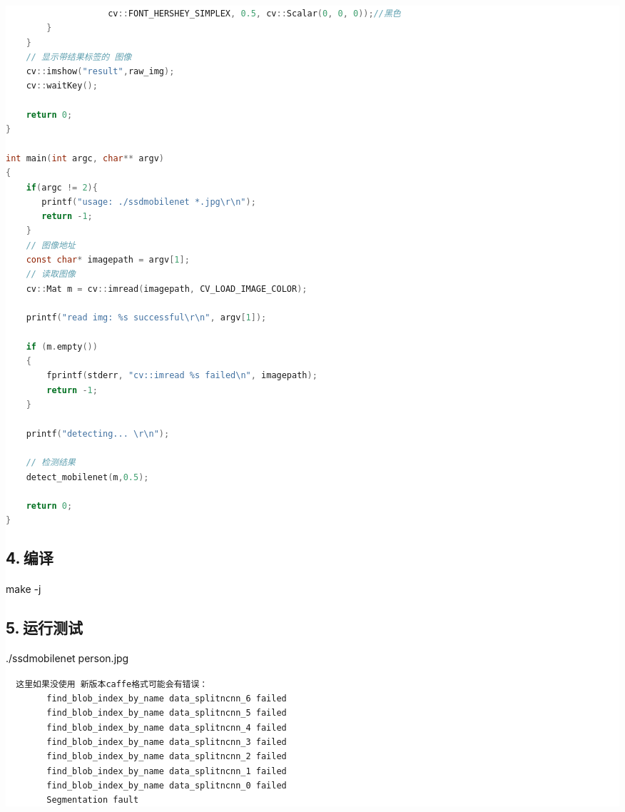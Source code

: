 ```c
                    cv::FONT_HERSHEY_SIMPLEX, 0.5, cv::Scalar(0, 0, 0));//黑色
        }
    }
    // 显示带结果标签的 图像
    cv::imshow("result",raw_img);
    cv::waitKey();

    return 0;
}

int main(int argc, char** argv)
{   
    if(argc != 2){
       printf("usage: ./ssdmobilenet *.jpg\r\n"); 
       return -1;
    }
    // 图像地址
    const char* imagepath = argv[1];
    // 读取图像
    cv::Mat m = cv::imread(imagepath, CV_LOAD_IMAGE_COLOR);
    
    printf("read img: %s successful\r\n", argv[1]);
 
    if (m.empty())
    {
        fprintf(stderr, "cv::imread %s failed\n", imagepath);
        return -1;
    }
     
    printf("detecting... \r\n");
    
    // 检测结果
    detect_mobilenet(m,0.5);

    return 0;
}
```

## 4. 编译
make -j

## 5. 运行测试

./ssdmobilenet person.jpg

      这里如果没使用 新版本caffe格式可能会有错误：
            find_blob_index_by_name data_splitncnn_6 failed
            find_blob_index_by_name data_splitncnn_5 failed
            find_blob_index_by_name data_splitncnn_4 failed
            find_blob_index_by_name data_splitncnn_3 failed
            find_blob_index_by_name data_splitncnn_2 failed
            find_blob_index_by_name data_splitncnn_1 failed
            find_blob_index_by_name data_splitncnn_0 failed
            Segmentation fault

